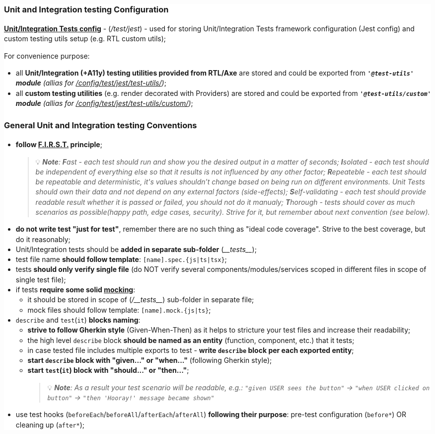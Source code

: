 ### Unit and Integration testing Configuration

**[Unit/Integration Tests config](/config/test/jest.config.js)** - (*/test/jest*) - used for storing Unit/Integration Tests framework configuration (Jest config) and custom testing utils setup (e.g. RTL custom utils);

For convenience purpose:
- all **Unit/Integration (+A11y) testing utilities provided from RTL/Axe** are stored and could be exported from ***`'@test-utils'` module** (allias for [/config/test/jest/test-utils/](/config/test/jest/test-utils/))*;
- all **custom testing utilities** (e.g. render decorated with Providers) are stored and could be exported from ***`'@test-utils/custom'` module** (allias for [/config/test/jest/test-utils/custom/](/config/test/jest/test-utils/custom/))*;

### General Unit and Integration testing Conventions
- **follow [F.I.R.S.T.](https://medium.com/@tasdikrahman/f-i-r-s-t-principles-of-testing-1a497acda8d6) principle**;
    > 💡 ***Note**:
        **F**ast - each test should run and show you the desired output in a matter of seconds;
        **I**solated - each test should be independent of everything else so that it results is not influenced by any other factor;
        **R**epeateble - each test should be repeatable and deterministic, it's values shouldn’t change based on being run on different environments. Unit Tests should own their data and not depend on any external factors (side-effects);
        **S**elf-validating - each test should provide readable result whether it is passed or failed, you should not do it manualy;
        **T**horough - tests should cover as much scenarios as possible(happy path, edge cases, security). Strive for it, but remember about next convention (see below).*
- **do not write test "just for test"**, remember there are no such thing as "ideal code coverage". Strive to the best coverage, but do it reasonably;
- Unit/Integration tests should be **added in separate sub-folder** (*\_\_tests\_\_*);
- test file name **should follow template**: `[name].spec.{js|ts|tsx}`;
- tests **should only verify single file** (do NOT verify several components/modules/services scoped in different files in scope of single test file);
- if tests **require some solid [mocking](https://jestjs.io/docs/mock-function-api)**:
    - it should be stored in scope of (*/\_\_tests\_\_*) sub-folder in separate file;
    - mock files should follow template: `[name].mock.{js|ts}`;
- `describe` and `test`(`it`) **blocks naming**:
    - **strive to follow Gherkin style** (Given-When-Then) as it helps to stricture your test files and increase their readability;
    - the high level `describe` block **should be named as an entity** (function, component, etc.) that it tests;
    - in case tested file includes multiple exports to test - **write `describe` block per each exported entity**;
    - **start `describe` block with "given..." or "when..."** (following Gherkin style);
    - **start `test`(`it`) block with "should..." or "then..."**;
        > 💡 ***Note**: As a result your test scenario will be readable, e.g.: `"given USER sees the button"` -> `"when USER clicked on button"` -> `"then 'Hooray!' message became shown"`*
- use test hooks (`beforeEach`/`beforeAll`/`afterEach`/`afterAll`) **following their purpose**: pre-test configuration (`before*`) OR cleaning up (`after*`);
